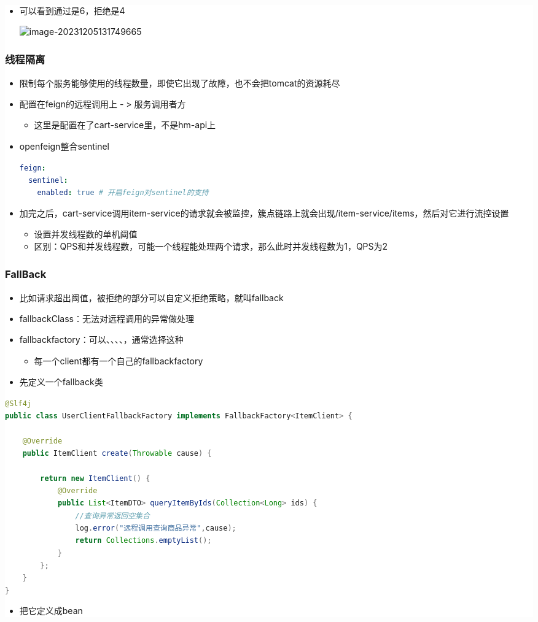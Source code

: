   - 可以看到通过是6，拒绝是4

    ![image-20231205131749665](https://img2023.cnblogs.com/blog/3299940/202312/3299940-20231205221442929-408069346.png)

### 线程隔离

- 限制每个服务能够使用的线程数量，即使它出现了故障，也不会把tomcat的资源耗尽

- 配置在feign的远程调用上 - > 服务调用者方

  - 这里是配置在了cart-service里，不是hm-api上

- openfeign整合sentinel

  ```YAML
  feign:
    sentinel:
      enabled: true # 开启feign对sentinel的支持
  ```

- 加完之后，cart-service调用item-service的请求就会被监控，簇点链路上就会出现/item-service/items，然后对它进行流控设置
  - 设置并发线程数的单机阈值
  - 区别：QPS和并发线程数，可能一个线程能处理两个请求，那么此时并发线程数为1，QPS为2



### FallBack

- 比如请求超出阈值，被拒绝的部分可以自定义拒绝策略，就叫fallback

- fallbackClass：无法对远程调用的异常做处理
- fallbackfactory：可以、、、、，通常选择这种
  - 每一个client都有一个自己的fallbackfactory

- 先定义一个fallback类

```java
@Slf4j
public class UserClientFallbackFactory implements FallbackFactory<ItemClient> {

    @Override
    public ItemClient create(Throwable cause) {
     
        return new ItemClient() {
            @Override
            public List<ItemDTO> queryItemByIds(Collection<Long> ids) {
                //查询异常返回空集合
                log.error("远程调用查询商品异常",cause);
                return Collections.emptyList();
            }
        };
    }
}
```

- 把它定义成bean
